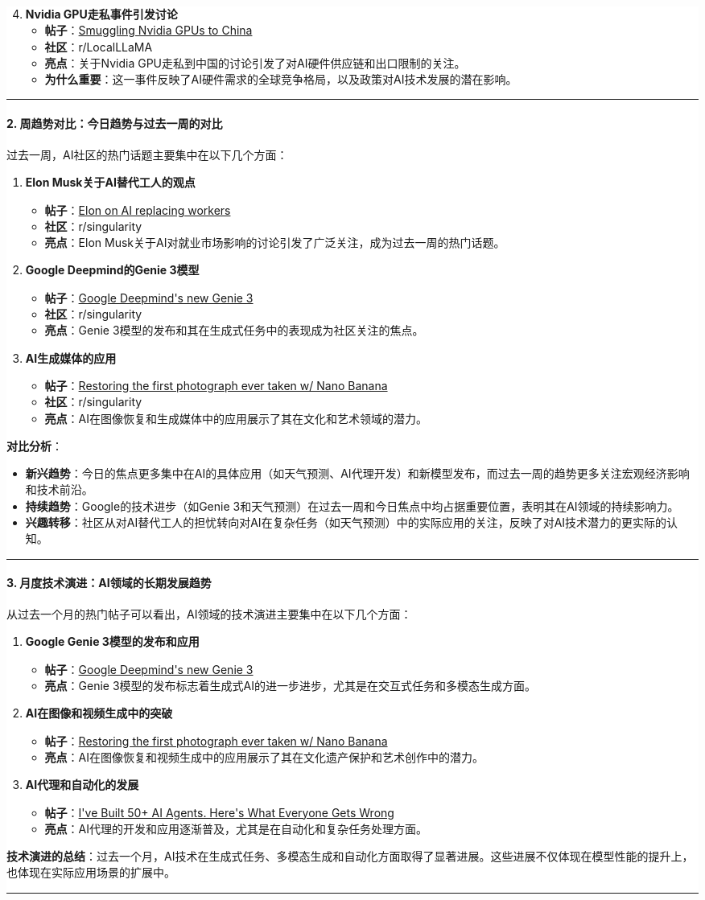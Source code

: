 4. **Nvidia GPU走私事件引发讨论**  
   - **帖子**：[Smuggling Nvidia GPUs to China](https://www.reddit.com/comments/1n1kwy4)  
   - **社区**：r/LocalLLaMA  
   - **亮点**：关于Nvidia GPU走私到中国的讨论引发了对AI硬件供应链和出口限制的关注。  
   - **为什么重要**：这一事件反映了AI硬件需求的全球竞争格局，以及政策对AI技术发展的潜在影响。

---

#### **2. 周趋势对比：今日趋势与过去一周的对比**

过去一周，AI社区的热门话题主要集中在以下几个方面：

1. **Elon Musk关于AI替代工人的观点**  
   - **帖子**：[Elon on AI replacing workers](https://www.reddit.com/comments/1mzmmvp)  
   - **社区**：r/singularity  
   - **亮点**：Elon Musk关于AI对就业市场影响的讨论引发了广泛关注，成为过去一周的热门话题。

2. **Google Deepmind的Genie 3模型**  
   - **帖子**：[Google Deepmind's new Genie 3](https://www.reddit.com/comments/1miaoat)  
   - **社区**：r/singularity  
   - **亮点**：Genie 3模型的发布和其在生成式任务中的表现成为社区关注的焦点。

3. **AI生成媒体的应用**  
   - **帖子**：[Restoring the first photograph ever taken w/ Nano Banana](https://www.reddit.com/comments/1n166m1)  
   - **社区**：r/singularity  
   - **亮点**：AI在图像恢复和生成媒体中的应用展示了其在文化和艺术领域的潜力。

**对比分析**：
- **新兴趋势**：今日的焦点更多集中在AI的具体应用（如天气预测、AI代理开发）和新模型发布，而过去一周的趋势更多关注宏观经济影响和技术前沿。
- **持续趋势**：Google的技术进步（如Genie 3和天气预测）在过去一周和今日焦点中均占据重要位置，表明其在AI领域的持续影响力。
- **兴趣转移**：社区从对AI替代工人的担忧转向对AI在复杂任务（如天气预测）中的实际应用的关注，反映了对AI技术潜力的更实际的认知。

---

#### **3. 月度技术演进：AI领域的长期发展趋势**

从过去一个月的热门帖子可以看出，AI领域的技术演进主要集中在以下几个方面：

1. **Google Genie 3模型的发布和应用**  
   - **帖子**：[Google Deepmind's new Genie 3](https://www.reddit.com/comments/1miaoat)  
   - **亮点**：Genie 3模型的发布标志着生成式AI的进一步进步，尤其是在交互式任务和多模态生成方面。

2. **AI在图像和视频生成中的突破**  
   - **帖子**：[Restoring the first photograph ever taken w/ Nano Banana](https://www.reddit.com/comments/1n166m1)  
   - **亮点**：AI在图像恢复和视频生成中的应用展示了其在文化遗产保护和艺术创作中的潜力。

3. **AI代理和自动化的发展**  
   - **帖子**：[I've Built 50+ AI Agents. Here's What Everyone Gets Wrong](https://www.reddit.com/comments/1n1q7aj)  
   - **亮点**：AI代理的开发和应用逐渐普及，尤其是在自动化和复杂任务处理方面。

**技术演进的总结**：过去一个月，AI技术在生成式任务、多模态生成和自动化方面取得了显著进展。这些进展不仅体现在模型性能的提升上，也体现在实际应用场景的扩展中。

---

